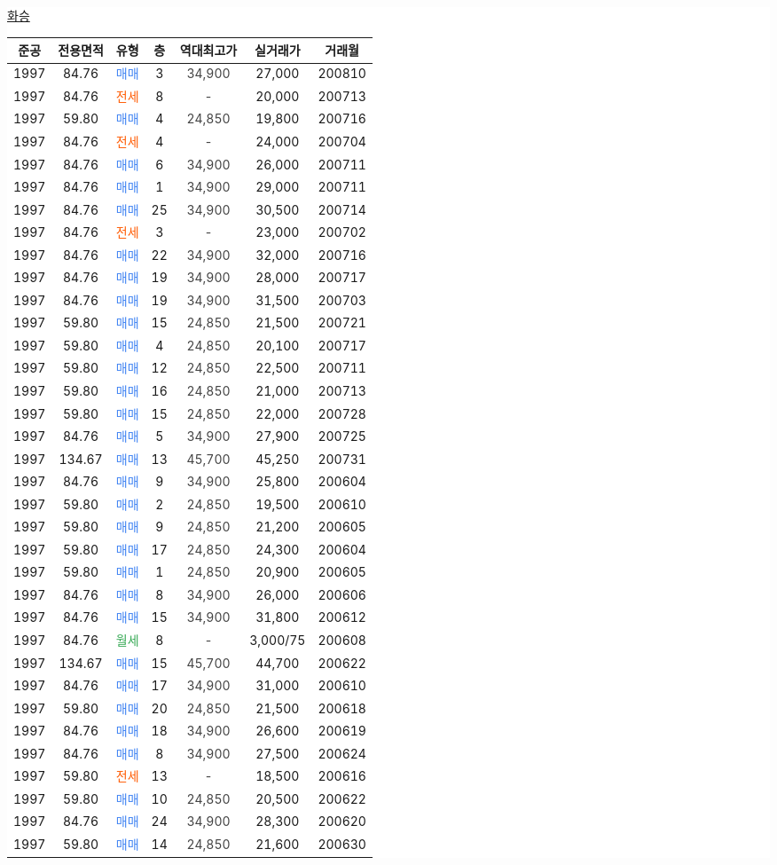 [화승](https://search.naver.com/search.naver?query=%EB%B6%80%EC%82%B0%EA%B4%91%EC%97%AD%EC%8B%9C+%EB%B6%80%EC%82%B0%EC%A7%84%EA%B5%AC+%EB%B6%80%EC%95%94%EB%8F%99+%ED%99%94%EC%8A%B9)

|준공|전용면적|유형|층|역대최고가|실거래가|거래월|
|:---:|:---:|:---:|:---:|:---:|:---:|:---:|
|1997|84.76|<span style="color:#4285f3">매매</span>|3|<span style="color:#444444">34,900</span>|27,000|200810|
|1997|84.76|<span style="color:#ff5a00">전세</span>|8|<span style="color:#444444">-</span>|20,000|200713|
|1997|59.80|<span style="color:#4285f3">매매</span>|4|<span style="color:#444444">24,850</span>|19,800|200716|
|1997|84.76|<span style="color:#ff5a00">전세</span>|4|<span style="color:#444444">-</span>|24,000|200704|
|1997|84.76|<span style="color:#4285f3">매매</span>|6|<span style="color:#444444">34,900</span>|26,000|200711|
|1997|84.76|<span style="color:#4285f3">매매</span>|1|<span style="color:#444444">34,900</span>|29,000|200711|
|1997|84.76|<span style="color:#4285f3">매매</span>|25|<span style="color:#444444">34,900</span>|30,500|200714|
|1997|84.76|<span style="color:#ff5a00">전세</span>|3|<span style="color:#444444">-</span>|23,000|200702|
|1997|84.76|<span style="color:#4285f3">매매</span>|22|<span style="color:#444444">34,900</span>|32,000|200716|
|1997|84.76|<span style="color:#4285f3">매매</span>|19|<span style="color:#444444">34,900</span>|28,000|200717|
|1997|84.76|<span style="color:#4285f3">매매</span>|19|<span style="color:#444444">34,900</span>|31,500|200703|
|1997|59.80|<span style="color:#4285f3">매매</span>|15|<span style="color:#444444">24,850</span>|21,500|200721|
|1997|59.80|<span style="color:#4285f3">매매</span>|4|<span style="color:#444444">24,850</span>|20,100|200717|
|1997|59.80|<span style="color:#4285f3">매매</span>|12|<span style="color:#444444">24,850</span>|22,500|200711|
|1997|59.80|<span style="color:#4285f3">매매</span>|16|<span style="color:#444444">24,850</span>|21,000|200713|
|1997|59.80|<span style="color:#4285f3">매매</span>|15|<span style="color:#444444">24,850</span>|22,000|200728|
|1997|84.76|<span style="color:#4285f3">매매</span>|5|<span style="color:#444444">34,900</span>|27,900|200725|
|1997|134.67|<span style="color:#4285f3">매매</span>|13|<span style="color:#444444">45,700</span>|45,250|200731|
|1997|84.76|<span style="color:#4285f3">매매</span>|9|<span style="color:#444444">34,900</span>|25,800|200604|
|1997|59.80|<span style="color:#4285f3">매매</span>|2|<span style="color:#444444">24,850</span>|19,500|200610|
|1997|59.80|<span style="color:#4285f3">매매</span>|9|<span style="color:#444444">24,850</span>|21,200|200605|
|1997|59.80|<span style="color:#4285f3">매매</span>|17|<span style="color:#444444">24,850</span>|24,300|200604|
|1997|59.80|<span style="color:#4285f3">매매</span>|1|<span style="color:#444444">24,850</span>|20,900|200605|
|1997|84.76|<span style="color:#4285f3">매매</span>|8|<span style="color:#444444">34,900</span>|26,000|200606|
|1997|84.76|<span style="color:#4285f3">매매</span>|15|<span style="color:#444444">34,900</span>|31,800|200612|
|1997|84.76|<span style="color:#34a853">월세</span>|8|<span style="color:#444444">-</span>|3,000/75|200608|
|1997|134.67|<span style="color:#4285f3">매매</span>|15|<span style="color:#444444">45,700</span>|44,700|200622|
|1997|84.76|<span style="color:#4285f3">매매</span>|17|<span style="color:#444444">34,900</span>|31,000|200610|
|1997|59.80|<span style="color:#4285f3">매매</span>|20|<span style="color:#444444">24,850</span>|21,500|200618|
|1997|84.76|<span style="color:#4285f3">매매</span>|18|<span style="color:#444444">34,900</span>|26,600|200619|
|1997|84.76|<span style="color:#4285f3">매매</span>|8|<span style="color:#444444">34,900</span>|27,500|200624|
|1997|59.80|<span style="color:#ff5a00">전세</span>|13|<span style="color:#444444">-</span>|18,500|200616|
|1997|59.80|<span style="color:#4285f3">매매</span>|10|<span style="color:#444444">24,850</span>|20,500|200622|
|1997|84.76|<span style="color:#4285f3">매매</span>|24|<span style="color:#444444">34,900</span>|28,300|200620|
|1997|59.80|<span style="color:#4285f3">매매</span>|14|<span style="color:#444444">24,850</span>|21,600|200630|